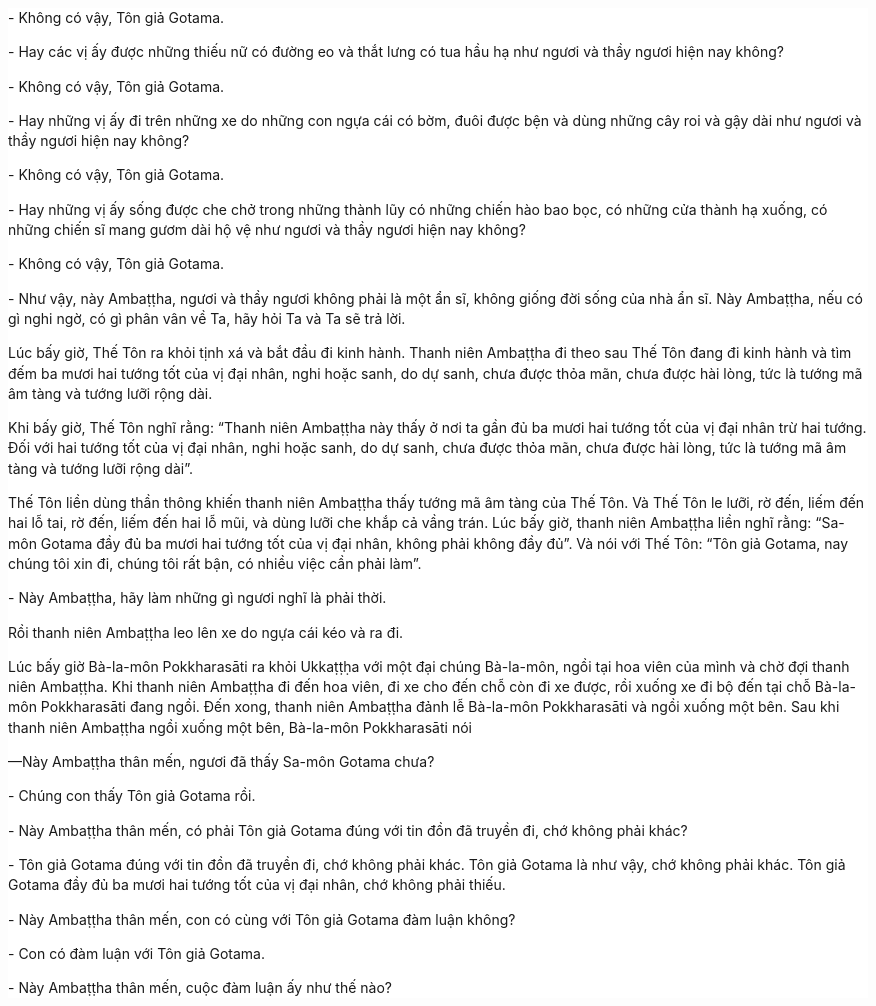 \- Không có vậy, Tôn giả Gotama.

\- Hay các vị ấy được những thiếu nữ có đường eo và thắt lưng có tua hầu hạ như ngươi và thầy ngươi hiện nay không?

\- Không có vậy, Tôn giả Gotama.

\- Hay những vị ấy đi trên những xe do những con ngựa cái có bờm, đuôi được bện và dùng những cây roi và gậy dài như ngươi và thầy ngươi hiện nay không?

\- Không có vậy, Tôn giả Gotama.

\- Hay những vị ấy sống được che chở trong những thành lũy có những chiến hào bao bọc, có những cửa thành hạ xuống, có những chiến sĩ mang gươm dài hộ vệ như ngươi và thầy ngươi hiện nay không?

\- Không có vậy, Tôn giả Gotama.

\- Như vậy, này Ambaṭṭha, ngươi và thầy ngươi không phải là một ẩn sĩ, không giống đời sống của nhà ẩn sĩ. Này Ambaṭṭha, nếu có gì nghi ngờ, có gì phân vân về Ta, hãy hỏi Ta và Ta sẽ trả lời.

Lúc bấy giờ, Thế Tôn ra khỏi tịnh xá và bắt đầu đi kinh hành. Thanh niên Ambaṭṭha đi theo sau Thế Tôn đang đi kinh hành và tìm đếm ba mươi hai tướng tốt của vị đại nhân, nghi hoặc sanh, do dự sanh, chưa được thỏa mãn, chưa được hài lòng, tức là tướng mã âm tàng và tướng lưỡi rộng dài.

Khi bấy giờ, Thế Tôn nghĩ rằng: “Thanh niên Ambaṭṭha này thấy ở nơi ta gần đủ ba mươi hai tướng tốt của vị đại nhân trừ hai tướng. Ðối với hai tướng tốt của vị đại nhân, nghi hoặc sanh, do dự sanh, chưa được thỏa mãn, chưa được hài lòng, tức là tướng mã âm tàng và tướng lưỡi rộng dài”.

Thế Tôn liền dùng thần thông khiến thanh niên Ambaṭṭha thấy tướng mã âm tàng của Thế Tôn. Và Thế Tôn le lưỡi, rờ đến, liếm đến hai lỗ tai, rờ đến, liếm đến hai lỗ mũi, và dùng lưỡi che khắp cả vầng trán. Lúc bấy giờ, thanh niên Ambaṭṭha liền nghĩ rằng: “Sa-môn Gotama đầy đủ ba mươi hai tướng tốt của vị đại nhân, không phải không đầy đủ”. Và nói với Thế Tôn: “Tôn giả Gotama, nay chúng tôi xin đi, chúng tôi rất bận, có nhiều việc cần phải làm”.

\- Này Ambaṭṭha, hãy làm những gì ngươi nghĩ là phải thời.

Rồi thanh niên Ambaṭṭha leo lên xe do ngựa cái kéo và ra đi.

Lúc bấy giờ Bà-la-môn Pokkharasāti ra khỏi Ukkaṭṭḥa với một đại chúng Bà-la-môn, ngồi tại hoa viên của mình và chờ đợi thanh niên Ambaṭṭha. Khi thanh niên Ambaṭṭha đi đến hoa viên, đi xe cho đến chỗ còn đi xe được, rồi xuống xe đi bộ đến tại chỗ Bà-la-môn Pokkharasāti đang ngồi. Ðến xong, thanh niên Ambaṭṭha đảnh lễ Bà-la-môn Pokkharasāti và ngồi xuống một bên. Sau khi thanh niên Ambaṭṭha ngồi xuống một bên, Bà-la-môn Pokkharasāti nói

—Này Ambaṭṭha thân mến, ngươi đã thấy Sa-môn Gotama chưa?

\- Chúng con thấy Tôn giả Gotama rồi.

\- Này Ambaṭṭha thân mến, có phải Tôn giả Gotama đúng với tin đồn đã truyền đi, chớ không phải khác?

\- Tôn giả Gotama đúng với tin đồn đã truyền đi, chớ không phải khác. Tôn giả Gotama là như vậy, chớ không phải khác. Tôn giả Gotama đầy đủ ba mươi hai tướng tốt của vị đại nhân, chớ không phải thiếu.

\- Này Ambaṭṭha thân mến, con có cùng với Tôn giả Gotama đàm luận không?

\- Con có đàm luận với Tôn giả Gotama.

\- Này Ambaṭṭha thân mến, cuộc đàm luận ấy như thế nào?
